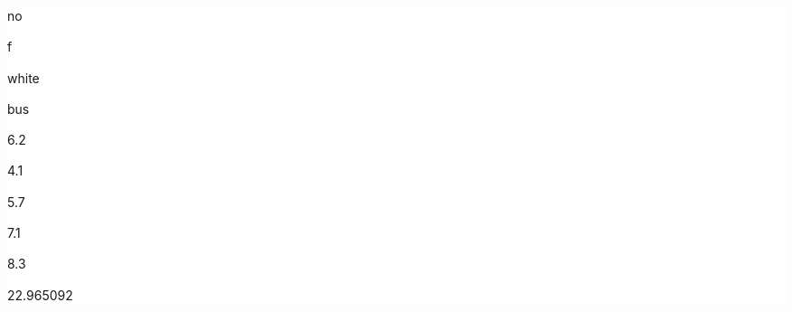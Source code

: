 <td style="text-align:left;">

no

</td>

<td style="text-align:left;">

f

</td>

<td style="text-align:left;">

white

</td>

<td style="text-align:left;">

bus

</td>

<td style="text-align:right;">

6.2

</td>

<td style="text-align:right;">

4.1

</td>

<td style="text-align:right;">

5.7

</td>

<td style="text-align:right;">

7.1

</td>

<td style="text-align:right;">

8.3

</td>

</tr>

<tr>

<td style="text-align:right;">

22.965092

</td>

<td style="text-align:right;">
